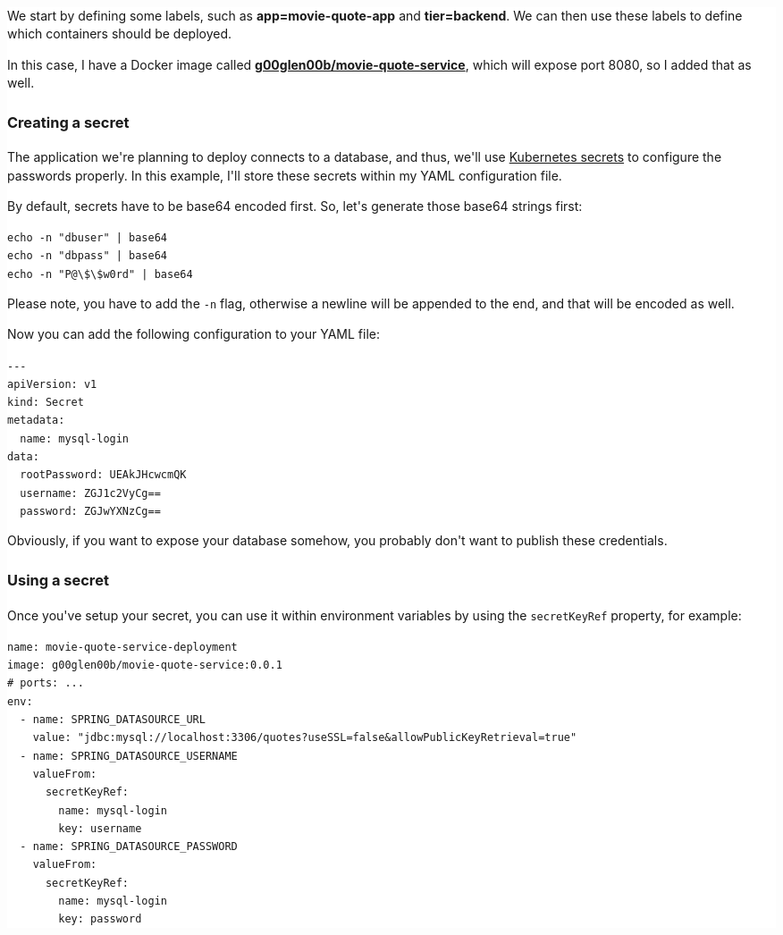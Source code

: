 We start by defining some labels, such as **app=movie-quote-app** and **tier=backend**. We can then use these labels to define which containers should be deployed.

In this case, I have a Docker image called **[g00glen00b/movie-quote-service](https://cloud.docker.com/u/g00glen00b/repository/docker/g00glen00b/movie-quote-service)**, which will expose port 8080, so I added that as well.

### Creating a secret

The application we're planning to deploy connects to a database, and thus, we'll use [Kubernetes secrets](https://kubernetes.io/docs/concepts/configuration/secret/) to configure the passwords properly. In this example, I'll store these secrets within my YAML configuration file.

By default, secrets have to be base64 encoded first. So, let's generate those base64 strings first:

```
echo -n "dbuser" | base64
echo -n "dbpass" | base64
echo -n "P@\$\$w0rd" | base64
```

Please note, you have to add the `-n` flag, otherwise a newline will be appended to the end, and that will be encoded as well.

Now you can add the following configuration to your YAML file:

```
---
apiVersion: v1
kind: Secret
metadata:
  name: mysql-login
data:
  rootPassword: UEAkJHcwcmQK
  username: ZGJ1c2VyCg==
  password: ZGJwYXNzCg==
```

Obviously, if you want to expose your database somehow, you probably don't want to publish these credentials.

### Using a secret

Once you've setup your secret, you can use it within environment variables by using the `secretKeyRef` property, for example:

```
name: movie-quote-service-deployment
image: g00glen00b/movie-quote-service:0.0.1
# ports: ...
env:
  - name: SPRING_DATASOURCE_URL
    value: "jdbc:mysql://localhost:3306/quotes?useSSL=false&allowPublicKeyRetrieval=true"
  - name: SPRING_DATASOURCE_USERNAME
    valueFrom:
      secretKeyRef:
        name: mysql-login
        key: username
  - name: SPRING_DATASOURCE_PASSWORD
    valueFrom:
      secretKeyRef:
        name: mysql-login
        key: password
```
